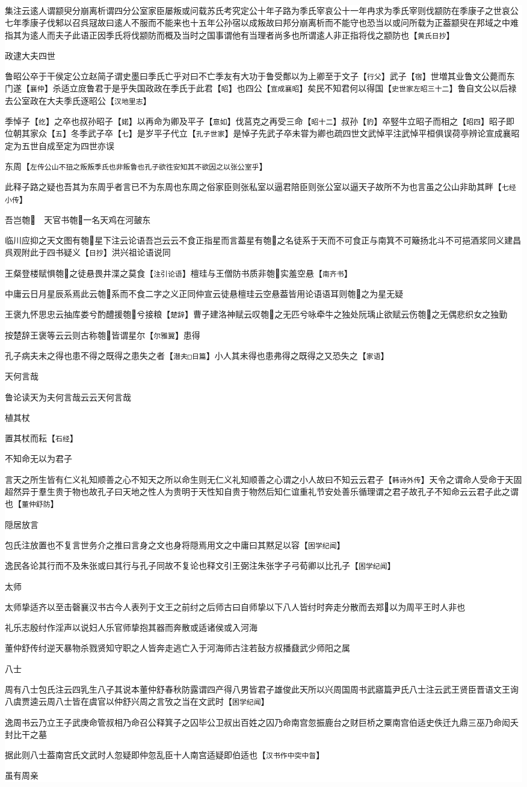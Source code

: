 集注云逺人谓颛臾分崩离析谓四分公室家臣屡叛或问载苏氏考究定公十年子路为季氏宰哀公十一年冉求为季氏宰则伐颛防在季康子之世哀公七年季康子伐邾以召呉冦故曰逺人不服而不能来也十五年公孙宿以成叛故曰邦分崩离析而不能守也恐当以或问所载为正葢颛臾在邦域之中难指其为逺人而夫子此语正因季氏将伐颛防而概及当时之国事谓他有当理者尚多也所谓逺人非正指将伐之颛防也【`黄氏日抄`】  

政逮大夫四世  

鲁昭公卒于干侯定公立赵简子谓史墨曰季氏亡乎对曰不亡季友有大功于鲁受鄪以为上卿至于文子【`行父`】武子【`宿`】世増其业鲁文公薨而东门遂【`襄仲`】杀适立庻鲁君于是乎失国政政在季氏于此君【`昭`】也四公【`宣成襄昭`】矣民不知君何以得国【`史世家左昭三十二`】鲁自文公以后禄去公室政在大夫季氏逐昭公【`汉地里志`】  

季悼子【`纥`】之卒也叔孙昭子【`婼`】以再命为卿及平子【`意如`】伐莒克之再受三命【`昭十二`】叔孙【`豹`】卒竪牛立昭子而相之【`昭四`】昭子即位朝其家众【`五`】冬季武子卒【`七`】是岁平子代立【`孔子世家`】是悼子先武子卒未甞为卿也疏四世文武悼平注武悼平桓俱误荷亭辨论宣成襄昭定为五世自成至定为四世亦误  

东周【`左传公山不狃之叛叛季氏也非叛鲁也孔子欲徃安知其不欲因之以张公室乎`】  

此释子路之疑也吾其为东周乎者言已不为东周也东周之俗家臣则张私室以逼君陪臣则张公室以逼天子故所不为也言虽之公山非助其畔【`七经小传`】  

吾岂匏　天官书匏一名天鸡在河皷东  

临川应抑之天文图有匏星下注云论语吾岂云云不食正指星而言葢星有匏之名徒系于天而不可食正与南箕不可簸扬北斗不可挹酒浆同义建昌呉观附此于四书疑义【`日抄`】洪兴祖论语说同  

王粲登楼赋惧匏之徒悬畏井渫之莫食【`注引论语`】檀珪与王僧防书质非匏实羞空悬【`南齐书`】  

中庸云日月星辰系焉此云匏系而不食二字之义正同仲宣云徒悬檀珪云空悬葢皆用论语语耳则匏之为星无疑  

王褒九怀思忠云抽库娄兮酌醴援匏兮接粮【`楚辞`】曹子建洛神赋云叹匏之无匹兮咏牵牛之独处阮瑀止欲赋云伤匏之无偶悲织女之独勤  

按楚辞王褒等云云则古称匏皆谓星尔【`尔雅翼`】患得  

孔子病夫未之得也患不得之既得之患失之者【`潜夫□日篇`】小人其未得也患弗得之既得之又恐失之【`家语`】  

天何言哉  

鲁论读天为夫何言哉云云天何言哉  

植其杖  

置其杖而耘【`石经`】  

不知命无以为君子  

言天之所生皆有仁义礼知顺善之心不知天之所以命生则无仁义礼知顺善之心谓之小人故曰不知云云君子【`韩诗外传`】天令之谓命人受命于天固超然异于羣生贵于物也故孔子曰天地之性人为贵明于天性知自贵于物然后知仁谊重礼节安处善乐循理谓之君子故孔子不知命云云君子此之谓也【`董仲舒防`】  

隠居放言  

包氏注放置也不复言世务介之推曰言身之文也身将隠焉用文之中庸曰其黙足以容【`困学纪闻`】  

逸民各论其行而不及朱张或曰其行与孔子同故不复论也释文引王弼注朱张字子弓荀卿以比孔子【`困学纪闻`】  

太师  

太师挚适齐以至击磬襄汉书古今人表列于文王之前纣之后师古曰自师挚以下八人皆纣时奔走分散而去郑以为周平王时人非也  

礼乐志殷纣作淫声以说妇人乐官师挚抱其器而奔散或适诸侯或入河海  

董仲舒传纣逆天暴物杀戮贤知守职之人皆奔走逃亡入于河海师古注若鼔方叔播鼗武少师阳之属  

八士  

周有八士包氏注云四乳生八子其说本董仲舒春秋防露谓四产得八男皆君子雄俊此天所以兴周国周书武寤篇尹氏八士注云武王贤臣晋语文王询八虞贾逵云周八士皆在虞官以仲舒兴周之言攷之当在文武时【`困学纪闻`】  

逸周书云乃立王子武庚命管叔相乃命召公释箕子之囚毕公卫叔出百姓之囚乃命南宫忽振鹿台之财巨桥之粟南宫伯适史佚迁九鼎三巫乃命闳夭封比干之墓  

据此则八士葢南宫氏文武时人忽疑即仲忽乱臣十人南宫适疑即伯适也【`汉书作中突中曶`】  

虽有周亲  
